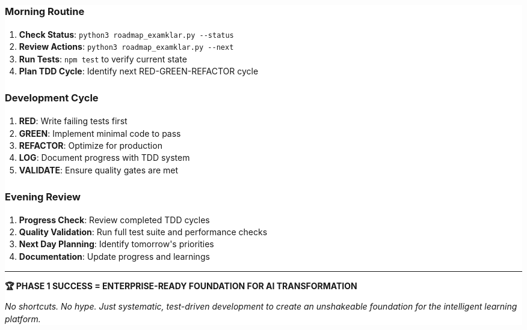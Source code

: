 ### Morning Routine
1. **Check Status**: `python3 roadmap_examklar.py --status`
2. **Review Actions**: `python3 roadmap_examklar.py --next`
3. **Run Tests**: `npm test` to verify current state
4. **Plan TDD Cycle**: Identify next RED-GREEN-REFACTOR cycle

### Development Cycle
1. **RED**: Write failing tests first
2. **GREEN**: Implement minimal code to pass
3. **REFACTOR**: Optimize for production
4. **LOG**: Document progress with TDD system
5. **VALIDATE**: Ensure quality gates are met

### Evening Review
1. **Progress Check**: Review completed TDD cycles
2. **Quality Validation**: Run full test suite and performance checks
3. **Next Day Planning**: Identify tomorrow's priorities
4. **Documentation**: Update progress and learnings

---

**🏆 PHASE 1 SUCCESS = ENTERPRISE-READY FOUNDATION FOR AI TRANSFORMATION**

*No shortcuts. No hype. Just systematic, test-driven development to create an unshakeable foundation for the intelligent learning platform.*